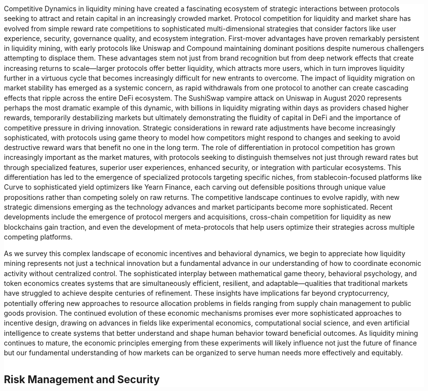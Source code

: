 Competitive Dynamics in liquidity mining have created a fascinating ecosystem of strategic interactions between protocols seeking to attract and retain capital in an increasingly crowded market. Protocol competition for liquidity and market share has evolved from simple reward rate competitions to sophisticated multi-dimensional strategies that consider factors like user experience, security, governance quality, and ecosystem integration. First-mover advantages have proven remarkably persistent in liquidity mining, with early protocols like Uniswap and Compound maintaining dominant positions despite numerous challengers attempting to displace them. These advantages stem not just from brand recognition but from deep network effects that create increasing returns to scale—larger protocols offer better liquidity, which attracts more users, which in turn improves liquidity further in a virtuous cycle that becomes increasingly difficult for new entrants to overcome. The impact of liquidity migration on market stability has emerged as a systemic concern, as rapid withdrawals from one protocol to another can create cascading effects that ripple across the entire DeFi ecosystem. The SushiSwap vampire attack on Uniswap in August 2020 represents perhaps the most dramatic example of this dynamic, with billions in liquidity migrating within days as providers chased higher rewards, temporarily destabilizing markets but ultimately demonstrating the fluidity of capital in DeFi and the importance of competitive pressure in driving innovation. Strategic considerations in reward rate adjustments have become increasingly sophisticated, with protocols using game theory to model how competitors might respond to changes and seeking to avoid destructive reward wars that benefit no one in the long term. The role of differentiation in protocol competition has grown increasingly important as the market matures, with protocols seeking to distinguish themselves not just through reward rates but through specialized features, superior user experiences, enhanced security, or integration with particular ecosystems. This differentiation has led to the emergence of specialized protocols targeting specific niches, from stablecoin-focused platforms like Curve to sophisticated yield optimizers like Yearn Finance, each carving out defensible positions through unique value propositions rather than competing solely on raw returns. The competitive landscape continues to evolve rapidly, with new strategic dimensions emerging as the technology advances and market participants become more sophisticated. Recent developments include the emergence of protocol mergers and acquisitions, cross-chain competition for liquidity as new blockchains gain traction, and even the development of meta-protocols that help users optimize their strategies across multiple competing platforms.

As we survey this complex landscape of economic incentives and behavioral dynamics, we begin to appreciate how liquidity mining represents not just a technical innovation but a fundamental advance in our understanding of how to coordinate economic activity without centralized control. The sophisticated interplay between mathematical game theory, behavioral psychology, and token economics creates systems that are simultaneously efficient, resilient, and adaptable—qualities that traditional markets have struggled to achieve despite centuries of refinement. These insights have implications far beyond cryptocurrency, potentially offering new approaches to resource allocation problems in fields ranging from supply chain management to public goods provision. The continued evolution of these economic mechanisms promises ever more sophisticated approaches to incentive design, drawing on advances in fields like experimental economics, computational social science, and even artificial intelligence to create systems that better understand and shape human behavior toward beneficial outcomes. As liquidity mining continues to mature, the economic principles emerging from these experiments will likely influence not just the future of finance but our fundamental understanding of how markets can be organized to serve human needs more effectively and equitably.

## Risk Management and Security
